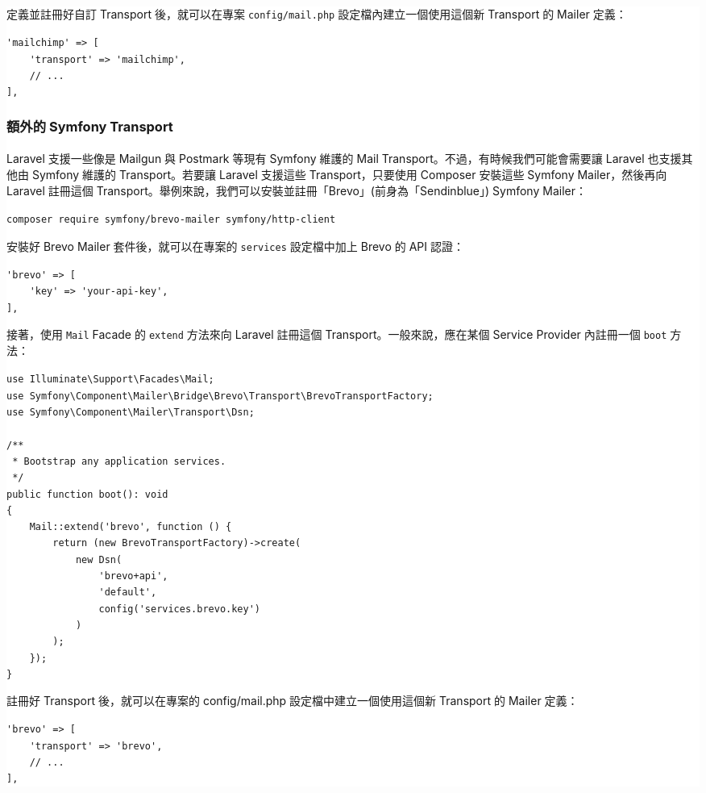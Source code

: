 定義並註冊好自訂 Transport 後，就可以在專案 `config/mail.php` 設定檔內建立一個使用這個新 Transport 的 Mailer 定義：

    'mailchimp' => [
        'transport' => 'mailchimp',
        // ...
    ],

<a name="additional-symfony-transports"></a>

### 額外的 Symfony Transport

Laravel 支援一些像是 Mailgun 與 Postmark 等現有 Symfony 維護的 Mail Transport。不過，有時候我們可能會需要讓 Laravel 也支援其他由 Symfony 維護的 Transport。若要讓 Laravel 支援這些 Transport，只要使用 Composer 安裝這些 Symfony Mailer，然後再向 Laravel 註冊這個 Transport。舉例來說，我們可以安裝並註冊「Brevo」(前身為「Sendinblue」) Symfony Mailer：

```none
composer require symfony/brevo-mailer symfony/http-client
```

安裝好 Brevo Mailer 套件後，就可以在專案的 `services` 設定檔中加上 Brevo 的 API 認證：

    'brevo' => [
        'key' => 'your-api-key',
    ],

接著，使用 `Mail` Facade 的 `extend` 方法來向 Laravel 註冊這個 Transport。一般來說，應在某個 Service Provider 內註冊一個 `boot` 方法：

    use Illuminate\Support\Facades\Mail;
    use Symfony\Component\Mailer\Bridge\Brevo\Transport\BrevoTransportFactory;
    use Symfony\Component\Mailer\Transport\Dsn;
    
    /**
     * Bootstrap any application services.
     */
    public function boot(): void
    {
        Mail::extend('brevo', function () {
            return (new BrevoTransportFactory)->create(
                new Dsn(
                    'brevo+api',
                    'default',
                    config('services.brevo.key')
                )
            );
        });
    }

註冊好 Transport 後，就可以在專案的 config/mail.php 設定檔中建立一個使用這個新 Transport 的 Mailer 定義：

    'brevo' => [
        'transport' => 'brevo',
        // ...
    ],
